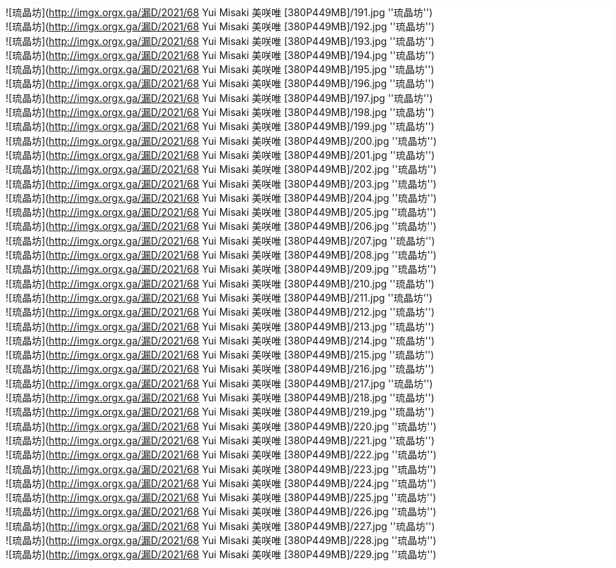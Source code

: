 ![琉晶坊](http://imgx.orgx.ga/漏D/2021/68 Yui Misaki 美咲唯 [380P449MB]/191.jpg ''琉晶坊'') <br>
![琉晶坊](http://imgx.orgx.ga/漏D/2021/68 Yui Misaki 美咲唯 [380P449MB]/192.jpg ''琉晶坊'') <br>
![琉晶坊](http://imgx.orgx.ga/漏D/2021/68 Yui Misaki 美咲唯 [380P449MB]/193.jpg ''琉晶坊'') <br>
![琉晶坊](http://imgx.orgx.ga/漏D/2021/68 Yui Misaki 美咲唯 [380P449MB]/194.jpg ''琉晶坊'') <br>
![琉晶坊](http://imgx.orgx.ga/漏D/2021/68 Yui Misaki 美咲唯 [380P449MB]/195.jpg ''琉晶坊'') <br>
![琉晶坊](http://imgx.orgx.ga/漏D/2021/68 Yui Misaki 美咲唯 [380P449MB]/196.jpg ''琉晶坊'') <br>
![琉晶坊](http://imgx.orgx.ga/漏D/2021/68 Yui Misaki 美咲唯 [380P449MB]/197.jpg ''琉晶坊'') <br>
![琉晶坊](http://imgx.orgx.ga/漏D/2021/68 Yui Misaki 美咲唯 [380P449MB]/198.jpg ''琉晶坊'') <br>
![琉晶坊](http://imgx.orgx.ga/漏D/2021/68 Yui Misaki 美咲唯 [380P449MB]/199.jpg ''琉晶坊'') <br>
![琉晶坊](http://imgx.orgx.ga/漏D/2021/68 Yui Misaki 美咲唯 [380P449MB]/200.jpg ''琉晶坊'') <br>
![琉晶坊](http://imgx.orgx.ga/漏D/2021/68 Yui Misaki 美咲唯 [380P449MB]/201.jpg ''琉晶坊'') <br>
![琉晶坊](http://imgx.orgx.ga/漏D/2021/68 Yui Misaki 美咲唯 [380P449MB]/202.jpg ''琉晶坊'') <br>
![琉晶坊](http://imgx.orgx.ga/漏D/2021/68 Yui Misaki 美咲唯 [380P449MB]/203.jpg ''琉晶坊'') <br>
![琉晶坊](http://imgx.orgx.ga/漏D/2021/68 Yui Misaki 美咲唯 [380P449MB]/204.jpg ''琉晶坊'') <br>
![琉晶坊](http://imgx.orgx.ga/漏D/2021/68 Yui Misaki 美咲唯 [380P449MB]/205.jpg ''琉晶坊'') <br>
![琉晶坊](http://imgx.orgx.ga/漏D/2021/68 Yui Misaki 美咲唯 [380P449MB]/206.jpg ''琉晶坊'') <br>
![琉晶坊](http://imgx.orgx.ga/漏D/2021/68 Yui Misaki 美咲唯 [380P449MB]/207.jpg ''琉晶坊'') <br>
![琉晶坊](http://imgx.orgx.ga/漏D/2021/68 Yui Misaki 美咲唯 [380P449MB]/208.jpg ''琉晶坊'') <br>
![琉晶坊](http://imgx.orgx.ga/漏D/2021/68 Yui Misaki 美咲唯 [380P449MB]/209.jpg ''琉晶坊'') <br>
![琉晶坊](http://imgx.orgx.ga/漏D/2021/68 Yui Misaki 美咲唯 [380P449MB]/210.jpg ''琉晶坊'') <br>
![琉晶坊](http://imgx.orgx.ga/漏D/2021/68 Yui Misaki 美咲唯 [380P449MB]/211.jpg ''琉晶坊'') <br>
![琉晶坊](http://imgx.orgx.ga/漏D/2021/68 Yui Misaki 美咲唯 [380P449MB]/212.jpg ''琉晶坊'') <br>
![琉晶坊](http://imgx.orgx.ga/漏D/2021/68 Yui Misaki 美咲唯 [380P449MB]/213.jpg ''琉晶坊'') <br>
![琉晶坊](http://imgx.orgx.ga/漏D/2021/68 Yui Misaki 美咲唯 [380P449MB]/214.jpg ''琉晶坊'') <br>
![琉晶坊](http://imgx.orgx.ga/漏D/2021/68 Yui Misaki 美咲唯 [380P449MB]/215.jpg ''琉晶坊'') <br>
![琉晶坊](http://imgx.orgx.ga/漏D/2021/68 Yui Misaki 美咲唯 [380P449MB]/216.jpg ''琉晶坊'') <br>
![琉晶坊](http://imgx.orgx.ga/漏D/2021/68 Yui Misaki 美咲唯 [380P449MB]/217.jpg ''琉晶坊'') <br>
![琉晶坊](http://imgx.orgx.ga/漏D/2021/68 Yui Misaki 美咲唯 [380P449MB]/218.jpg ''琉晶坊'') <br>
![琉晶坊](http://imgx.orgx.ga/漏D/2021/68 Yui Misaki 美咲唯 [380P449MB]/219.jpg ''琉晶坊'') <br>
![琉晶坊](http://imgx.orgx.ga/漏D/2021/68 Yui Misaki 美咲唯 [380P449MB]/220.jpg ''琉晶坊'') <br>
![琉晶坊](http://imgx.orgx.ga/漏D/2021/68 Yui Misaki 美咲唯 [380P449MB]/221.jpg ''琉晶坊'') <br>
![琉晶坊](http://imgx.orgx.ga/漏D/2021/68 Yui Misaki 美咲唯 [380P449MB]/222.jpg ''琉晶坊'') <br>
![琉晶坊](http://imgx.orgx.ga/漏D/2021/68 Yui Misaki 美咲唯 [380P449MB]/223.jpg ''琉晶坊'') <br>
![琉晶坊](http://imgx.orgx.ga/漏D/2021/68 Yui Misaki 美咲唯 [380P449MB]/224.jpg ''琉晶坊'') <br>
![琉晶坊](http://imgx.orgx.ga/漏D/2021/68 Yui Misaki 美咲唯 [380P449MB]/225.jpg ''琉晶坊'') <br>
![琉晶坊](http://imgx.orgx.ga/漏D/2021/68 Yui Misaki 美咲唯 [380P449MB]/226.jpg ''琉晶坊'') <br>
![琉晶坊](http://imgx.orgx.ga/漏D/2021/68 Yui Misaki 美咲唯 [380P449MB]/227.jpg ''琉晶坊'') <br>
![琉晶坊](http://imgx.orgx.ga/漏D/2021/68 Yui Misaki 美咲唯 [380P449MB]/228.jpg ''琉晶坊'') <br>
![琉晶坊](http://imgx.orgx.ga/漏D/2021/68 Yui Misaki 美咲唯 [380P449MB]/229.jpg ''琉晶坊'') <br>